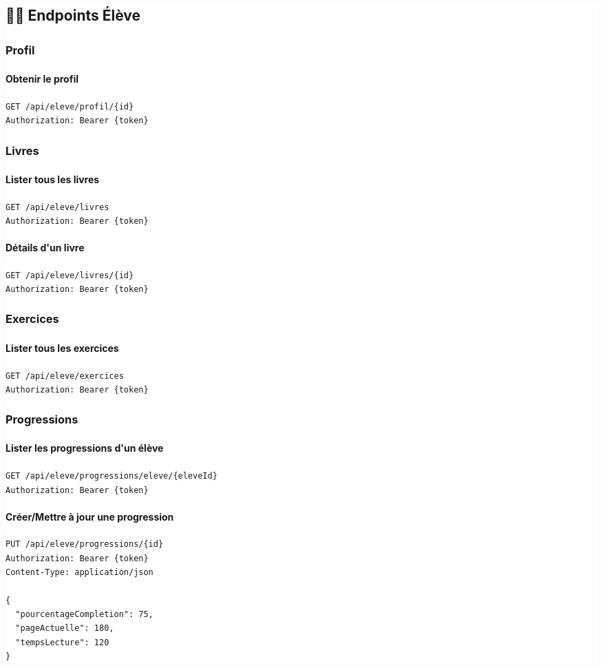 ## 👨‍🎓 Endpoints Élève

### Profil

#### Obtenir le profil
```http
GET /api/eleve/profil/{id}
Authorization: Bearer {token}
```

### Livres

#### Lister tous les livres
```http
GET /api/eleve/livres
Authorization: Bearer {token}
```

#### Détails d'un livre
```http
GET /api/eleve/livres/{id}
Authorization: Bearer {token}
```

### Exercices

#### Lister tous les exercices
```http
GET /api/eleve/exercices
Authorization: Bearer {token}
```

### Progressions

#### Lister les progressions d'un élève
```http
GET /api/eleve/progressions/eleve/{eleveId}
Authorization: Bearer {token}
```

#### Créer/Mettre à jour une progression
```http
PUT /api/eleve/progressions/{id}
Authorization: Bearer {token}
Content-Type: application/json

{
  "pourcentageCompletion": 75,
  "pageActuelle": 180,
  "tempsLecture": 120
}
```
